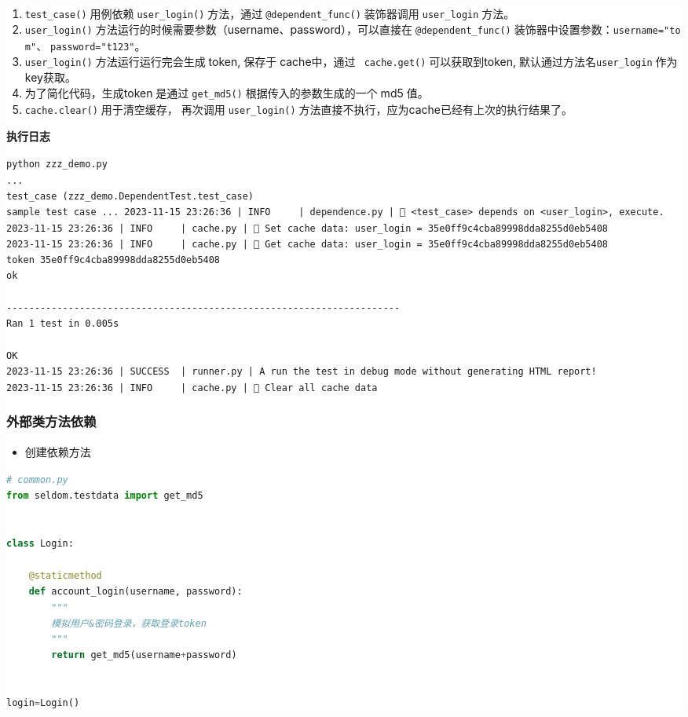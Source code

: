 1. `test_case()` 用例依赖 `user_login()` 方法，通过 `@dependent_func()` 装饰器调用 `user_login` 方法。
2. `user_login()` 方法运行的时候需要参数（username、password），可以直接在  `@dependent_func()` 装饰器中设置参数：`username="tom"`、 `password="t123"`。
3. `user_login()` 方法运行运行完会生成 token, 保存于 cache中，通过 ` cache.get()` 可以获取到token, 默认通过方法名`user_login` 作为key获取。
4. 为了简化代码，生成token 是通过 `get_md5()` 根据传入的参数生成的一个 md5 值。
5. `cache.clear()` 用于清空缓存， 再次调用 `user_login()` 方法直接不执行，应为cache已经有上次的执行结果了。

__执行日志__

```shell
python zzz_demo.py
...
test_case (zzz_demo.DependentTest.test_case)
sample test case ... 2023-11-15 23:26:36 | INFO     | dependence.py | 🔗 <test_case> depends on <user_login>, execute.
2023-11-15 23:26:36 | INFO     | cache.py | 💾 Set cache data: user_login = 35e0ff9c4cba89998dda8255d0eb5408
2023-11-15 23:26:36 | INFO     | cache.py | 💾 Get cache data: user_login = 35e0ff9c4cba89998dda8255d0eb5408
token 35e0ff9c4cba89998dda8255d0eb5408
ok

----------------------------------------------------------------------
Ran 1 test in 0.005s

OK
2023-11-15 23:26:36 | SUCCESS  | runner.py | A run the test in debug mode without generating HTML report!
2023-11-15 23:26:36 | INFO     | cache.py | 💾 Clear all cache data
```


### 外部类方法依赖

* 创建依赖方法

```python
# common.py
from seldom.testdata import get_md5


class Login:

    @staticmethod
    def account_login(username, password):
        """
        模拟用户&密码登录，获取登录token
        """
        return get_md5(username+password)


login=Login()
```
